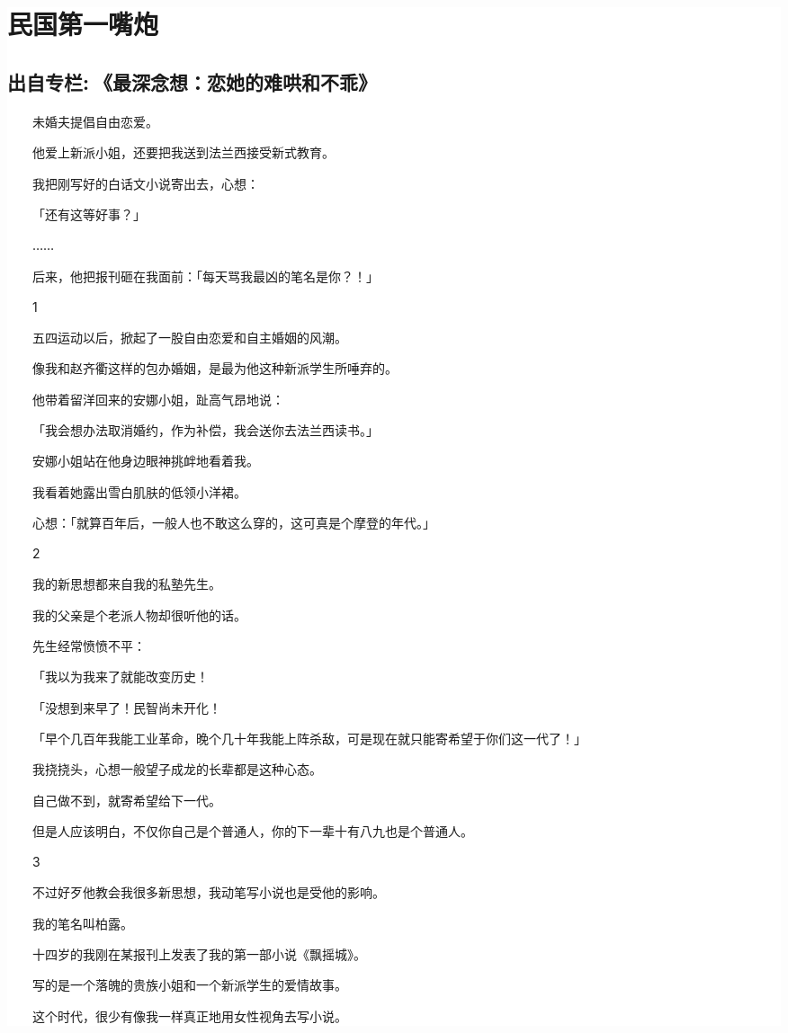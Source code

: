 # 民国第一嘴炮  
## 出自专栏: 《最深念想：恋她的难哄和不乖》  
&emsp;&emsp;未婚夫提倡自由恋爱。  
  
&emsp;&emsp;他爱上新派小姐，还要把我送到法兰西接受新式教育。  
  
&emsp;&emsp;我把刚写好的白话文小说寄出去，心想：  
  
&emsp;&emsp;「还有这等好事？」  
  
&emsp;&emsp;……  
  
&emsp;&emsp;后来，他把报刊砸在我面前：「每天骂我最凶的笔名是你？！」  
  
&emsp;&emsp;1  
  
&emsp;&emsp;五四运动以后，掀起了一股自由恋爱和自主婚姻的风潮。  
  
&emsp;&emsp;像我和赵齐衢这样的包办婚姻，是最为他这种新派学生所唾弃的。  
  
&emsp;&emsp;他带着留洋回来的安娜小姐，趾高气昂地说：  
  
&emsp;&emsp;「我会想办法取消婚约，作为补偿，我会送你去法兰西读书。」  
  
&emsp;&emsp;安娜小姐站在他身边眼神挑衅地看着我。  
  
&emsp;&emsp;我看着她露出雪白肌肤的低领小洋裙。  
  
&emsp;&emsp;心想：「就算百年后，一般人也不敢这么穿的，这可真是个摩登的年代。」  
  
&emsp;&emsp;2  
  
&emsp;&emsp;我的新思想都来自我的私塾先生。  
  
&emsp;&emsp;我的父亲是个老派人物却很听他的话。  
  
&emsp;&emsp;先生经常愤愤不平：  
  
&emsp;&emsp;「我以为我来了就能改变历史！  
  
&emsp;&emsp;「没想到来早了！民智尚未开化！  
  
&emsp;&emsp;「早个几百年我能工业革命，晚个几十年我能上阵杀敌，可是现在就只能寄希望于你们这一代了！」  
  
&emsp;&emsp;我挠挠头，心想一般望子成龙的长辈都是这种心态。  
  
&emsp;&emsp;自己做不到，就寄希望给下一代。  
  
&emsp;&emsp;但是人应该明白，不仅你自己是个普通人，你的下一辈十有八九也是个普通人。  
  
&emsp;&emsp;3  
  
&emsp;&emsp;不过好歹他教会我很多新思想，我动笔写小说也是受他的影响。  
  
&emsp;&emsp;我的笔名叫柏露。  
  
&emsp;&emsp;十四岁的我刚在某报刊上发表了我的第一部小说《飘摇城》。  
  
&emsp;&emsp;写的是一个落魄的贵族小姐和一个新派学生的爱情故事。  
  
&emsp;&emsp;这个时代，很少有像我一样真正地用女性视角去写小说。  
  